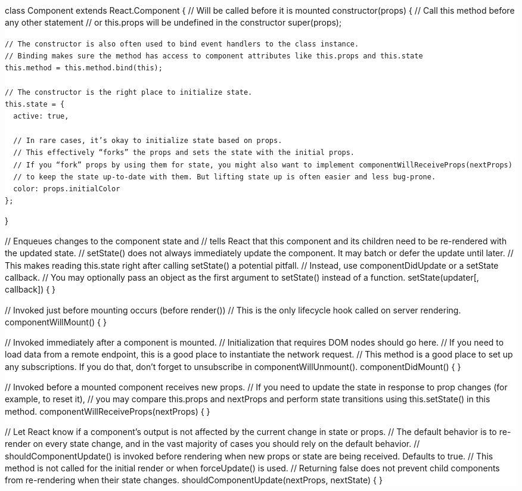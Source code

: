 
class Component extends React.Component {
  // Will be called before it is mounted
  constructor(props) {
    // Call this method before any other statement
    // or this.props will be undefined in the constructor
    super(props);

    // The constructor is also often used to bind event handlers to the class instance.
    // Binding makes sure the method has access to component attributes like this.props and this.state
    this.method = this.method.bind(this);

    // The constructor is the right place to initialize state.
    this.state = {
      active: true,

      // In rare cases, it’s okay to initialize state based on props.
      // This effectively “forks” the props and sets the state with the initial props.
      // If you “fork” props by using them for state, you might also want to implement componentWillReceiveProps(nextProps)
      // to keep the state up-to-date with them. But lifting state up is often easier and less bug-prone.
      color: props.initialColor
    };
  }

  // Enqueues changes to the component state and
  // tells React that this component and its children need to be re-rendered with the updated state.
  // setState() does not always immediately update the component. It may batch or defer the update until later.
  // This makes reading this.state right after calling setState() a potential pitfall.
  // Instead, use componentDidUpdate or a setState callback.
  // You may optionally pass an object as the first argument to setState() instead of a function.
  setState(updater[, callback]) { }

  // Invoked just before mounting occurs (before render())
  // This is the only lifecycle hook called on server rendering.
  componentWillMount() { }

  // Invoked immediately after a component is mounted.
  // Initialization that requires DOM nodes should go here.
  // If you need to load data from a remote endpoint, this is a good place to instantiate the network request.
  // This method is a good place to set up any subscriptions. If you do that, don’t forget to unsubscribe in componentWillUnmount().
  componentDidMount() { }

  // Invoked before a mounted component receives new props.
  // If you need to update the state in response to prop changes (for example, to reset it),
  // you may compare this.props and nextProps and perform state transitions using this.setState() in this method.
  componentWillReceiveProps(nextProps) { }

  // Let React know if a component’s output is not affected by the current change in state or props.
  // The default behavior is to re-render on every state change, and in the vast majority of cases you should rely on the default behavior.
  // shouldComponentUpdate() is invoked before rendering when new props or state are being received. Defaults to true.
  // This method is not called for the initial render or when forceUpdate() is used.
  // Returning false does not prevent child components from re-rendering when their state changes.
  shouldComponentUpdate(nextProps, nextState) { }
